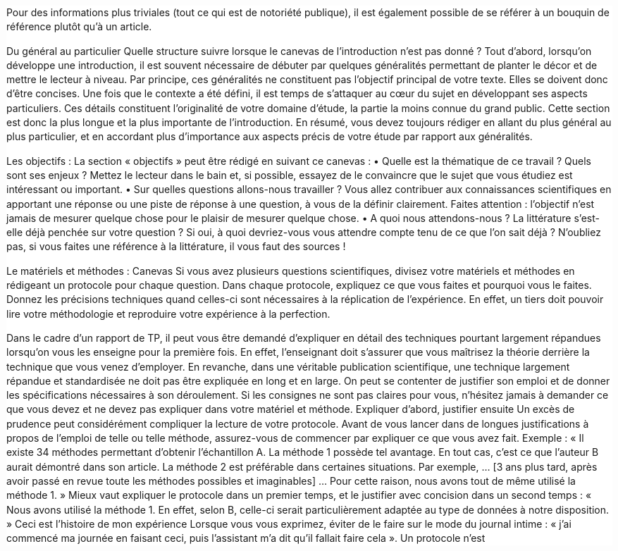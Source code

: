 Pour des informations plus triviales (tout ce qui est de notoriété publique), il est
également possible de se référer à un bouquin de référence plutôt qu’à un article.

Du général au particulier
Quelle structure suivre lorsque le canevas de l’introduction n’est pas donné ? Tout d’abord,
lorsqu’on développe une introduction, il est souvent nécessaire de débuter par quelques
généralités permettant de planter le décor et de mettre le lecteur à niveau. Par principe, ces
généralités ne constituent pas l’objectif principal de votre texte. Elles se doivent donc d’être
concises.
Une fois que le contexte a été défini, il est temps de s’attaquer au cœur du sujet en
développant ses aspects particuliers. Ces détails constituent l’originalité de votre domaine
d’étude, la partie la moins connue du grand public. Cette section est donc la plus longue et la
plus importante de l’introduction.
En résumé, vous devez toujours rédiger en allant du plus général au plus particulier, et en
accordant plus d’importance aux aspects précis de votre étude par rapport aux généralités.


Les objectifs :
La section « objectifs » peut être rédigé en suivant ce canevas :
• Quelle est la thématique de ce travail ? Quels sont ses enjeux ? Mettez le lecteur dans
le bain et, si possible, essayez de le convaincre que le sujet que vous étudiez est
intéressant ou important.
• Sur quelles questions allons-nous travailler ? Vous allez contribuer aux connaissances
scientifiques en apportant une réponse ou une piste de réponse à une question, à vous
de la définir clairement. Faites attention : l’objectif n’est jamais de mesurer quelque
chose pour le plaisir de mesurer quelque chose.
• A quoi nous attendons-nous ? La littérature s’est-elle déjà penchée sur votre
question ? Si oui, à quoi devriez-vous vous attendre compte tenu de ce que l’on sait
déjà ? N’oubliez pas, si vous faites une référence à la littérature, il vous faut des
sources !


Le matériels et méthodes :
Canevas
Si vous avez plusieurs questions scientifiques, divisez votre matériels et méthodes en
rédigeant un protocole pour chaque question.
Dans chaque protocole, expliquez ce que vous faites et pourquoi vous le faites. Donnez les
précisions techniques quand celles-ci sont nécessaires à la réplication de l’expérience. En
effet, un tiers doit pouvoir lire votre méthodologie et reproduire votre expérience à la
perfection.


Dans le cadre d’un rapport de TP, il peut vous être demandé d’expliquer en détail des
techniques pourtant largement répandues lorsqu’on vous les enseigne pour la première fois.
En effet, l’enseignant doit s’assurer que vous maîtrisez la théorie derrière la technique que
vous venez d’employer. En revanche, dans une véritable publication scientifique, une
technique largement répandue et standardisée ne doit pas être expliquée en long et en large.
On peut se contenter de justifier son emploi et de donner les spécifications nécessaires à son
déroulement.
Si les consignes ne sont pas claires pour vous, n’hésitez jamais à demander ce que vous devez
et ne devez pas expliquer dans votre matériel et méthode.
Expliquer d’abord, justifier ensuite
Un excès de prudence peut considérément compliquer la lecture de votre protocole. Avant de
vous lancer dans de longues justifications à propos de l’emploi de telle ou telle méthode,
assurez-vous de commencer par expliquer ce que vous avez fait.
Exemple : « Il existe 34 méthodes permettant d’obtenir l’échantillon A. La méthode 1 possède
tel avantage. En tout cas, c’est ce que l’auteur B aurait démontré dans son article. La méthode
2 est préférable dans certaines situations. Par exemple, … [3 ans plus tard, après avoir passé
en revue toute les méthodes possibles et imaginables] … Pour cette raison, nous avons tout de
même utilisé la méthode 1. »
Mieux vaut expliquer le protocole dans un premier temps, et le justifier avec concision dans
un second temps :
« Nous avons utilisé la méthode 1. En effet, selon B, celle-ci serait particulièrement adaptée au
type de données à notre disposition. »
Ceci est l’histoire de mon expérience
Lorsque vous vous exprimez, éviter de le faire sur le mode du journal intime : « j’ai commencé
ma journée en faisant ceci, puis l’assistant m’a dit qu’il fallait faire cela ». Un protocole n’est